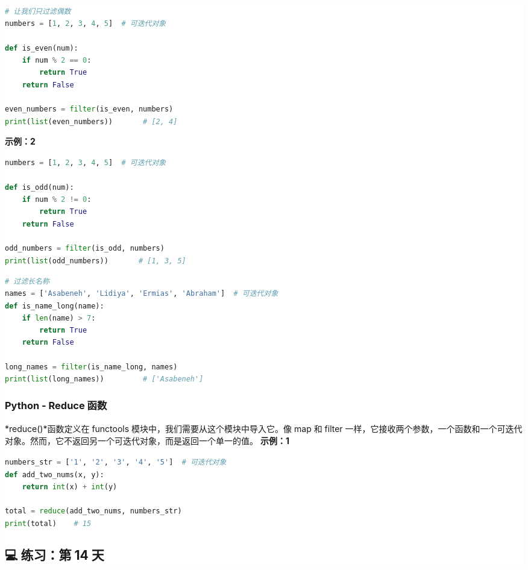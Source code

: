 ```py
# 让我们只过滤偶数
numbers = [1, 2, 3, 4, 5]  # 可迭代对象

def is_even(num):
    if num % 2 == 0:
        return True
    return False

even_numbers = filter(is_even, numbers)
print(list(even_numbers))       # [2, 4]
```

**示例：2**

```py
numbers = [1, 2, 3, 4, 5]  # 可迭代对象

def is_odd(num):
    if num % 2 != 0:
        return True
    return False

odd_numbers = filter(is_odd, numbers)
print(list(odd_numbers))       # [1, 3, 5]
```

```py
# 过滤长名称
names = ['Asabeneh', 'Lidiya', 'Ermias', 'Abraham']  # 可迭代对象
def is_name_long(name):
    if len(name) > 7:
        return True
    return False

long_names = filter(is_name_long, names)
print(list(long_names))         # ['Asabeneh']
```

### Python - Reduce 函数

*reduce()*函数定义在 functools 模块中，我们需要从这个模块中导入它。像 map 和 filter 一样，它接收两个参数，一个函数和一个可迭代对象。然而，它不返回另一个可迭代对象，而是返回一个单一的值。
**示例：1**

```py
numbers_str = ['1', '2', '3', '4', '5']  # 可迭代对象
def add_two_nums(x, y):
    return int(x) + int(y)

total = reduce(add_two_nums, numbers_str)
print(total)    # 15
```

## 💻 练习：第 14 天
